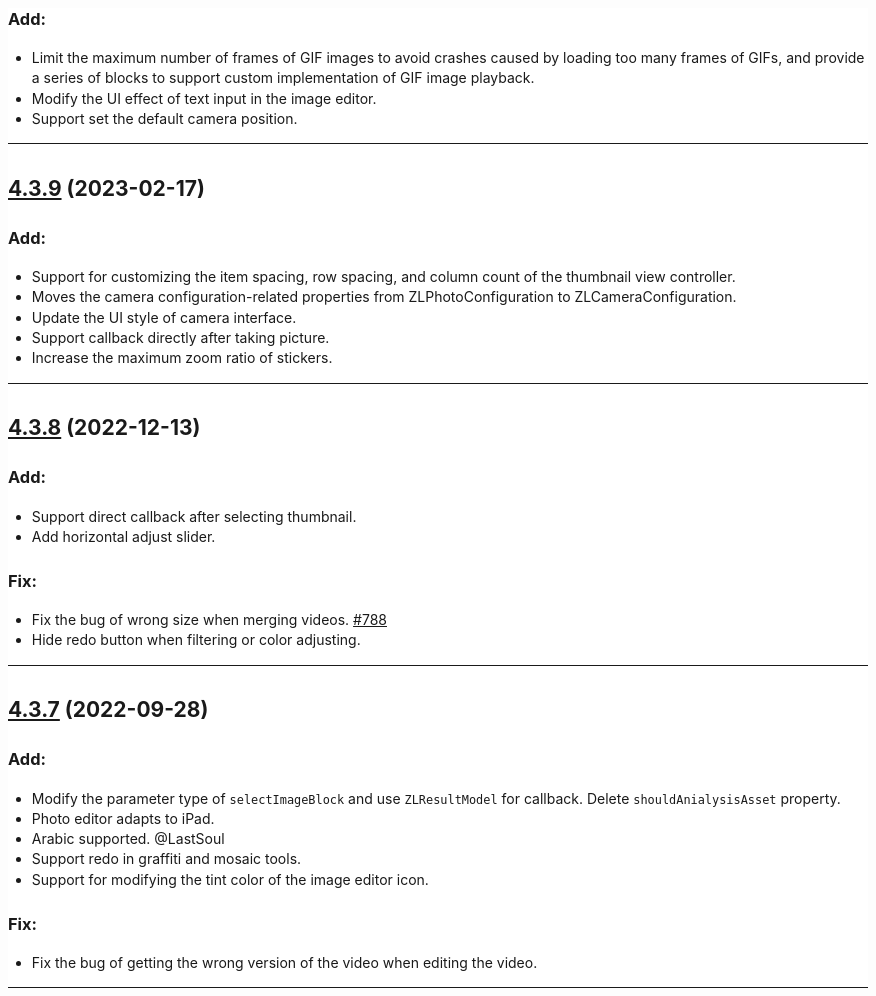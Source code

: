 ### Add:
* Limit the maximum number of frames of GIF images to avoid crashes caused by loading too many frames of GIFs, and provide a series of blocks to support custom implementation of GIF image playback.
* Modify the UI effect of text input in the image editor.
* Support set the default camera position.

---
    
## [4.3.9](https://github.com/longitachi/ZLPhotoBrowser/releases/tag/4.3.9) (2023-02-17)

### Add:
* Support for customizing the item spacing, row spacing, and column count of the thumbnail view controller.
* Moves the camera configuration-related properties from ZLPhotoConfiguration to ZLCameraConfiguration.
* Update the UI style of camera interface.
* Support callback directly after taking picture.
* Increase the maximum zoom ratio of stickers.

---

## [4.3.8](https://github.com/longitachi/ZLPhotoBrowser/releases/tag/4.3.8) (2022-12-13)

### Add:
* Support direct callback after selecting thumbnail.
* Add horizontal adjust slider.
  
### Fix:
* Fix the bug of wrong size when merging videos. [#788](https://github.com/longitachi/ZLPhotoBrowser/issues/788)
* Hide redo button when filtering or color adjusting.

---

## [4.3.7](https://github.com/longitachi/ZLPhotoBrowser/releases/tag/4.3.7) (2022-09-28)

### Add:
* Modify the parameter type of `selectImageBlock` and use `ZLResultModel` for callback. Delete `shouldAnialysisAsset` property.
* Photo editor adapts to iPad.
* Arabic supported. @LastSoul
* Support redo in graffiti and mosaic tools.
* Support for modifying the tint color of the image editor icon.

### Fix:
* Fix the bug of getting the wrong version of the video when editing the video.

---